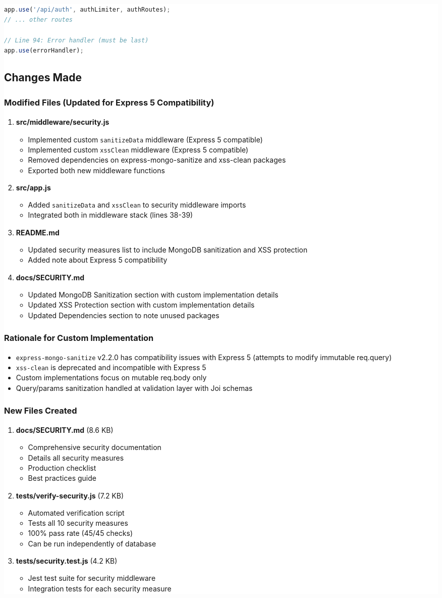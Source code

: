 ```javascript
app.use('/api/auth', authLimiter, authRoutes);
// ... other routes

// Line 94: Error handler (must be last)
app.use(errorHandler);
```

## Changes Made

### Modified Files (Updated for Express 5 Compatibility)
1. **src/middleware/security.js**
   - Implemented custom `sanitizeData` middleware (Express 5 compatible)
   - Implemented custom `xssClean` middleware (Express 5 compatible)
   - Removed dependencies on express-mongo-sanitize and xss-clean packages
   - Exported both new middleware functions

2. **src/app.js**
   - Added `sanitizeData` and `xssClean` to security middleware imports
   - Integrated both in middleware stack (lines 38-39)

3. **README.md**
   - Updated security measures list to include MongoDB sanitization and XSS protection
   - Added note about Express 5 compatibility

4. **docs/SECURITY.md**
   - Updated MongoDB Sanitization section with custom implementation details
   - Updated XSS Protection section with custom implementation details
   - Updated Dependencies section to note unused packages

### Rationale for Custom Implementation
- `express-mongo-sanitize` v2.2.0 has compatibility issues with Express 5 (attempts to modify immutable req.query)
- `xss-clean` is deprecated and incompatible with Express 5
- Custom implementations focus on mutable req.body only
- Query/params sanitization handled at validation layer with Joi schemas

### New Files Created
1. **docs/SECURITY.md** (8.6 KB)
   - Comprehensive security documentation
   - Details all security measures
   - Production checklist
   - Best practices guide

2. **tests/verify-security.js** (7.2 KB)
   - Automated verification script
   - Tests all 10 security measures
   - 100% pass rate (45/45 checks)
   - Can be run independently of database

3. **tests/security.test.js** (4.2 KB)
   - Jest test suite for security middleware
   - Integration tests for each security measure
